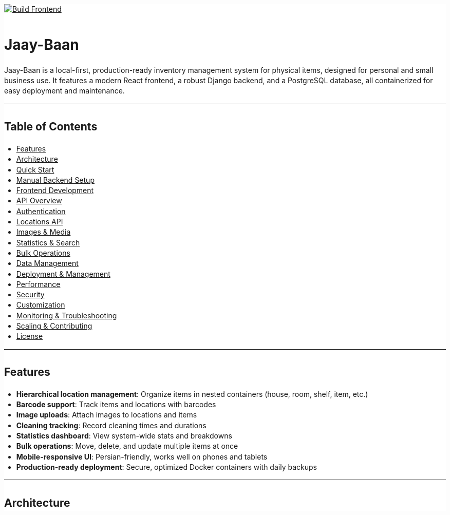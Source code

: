 [![Build Frontend](https://github.com/mahdimma/Jaay-Baan/actions/workflows/build-frontend.yml/badge.svg)](https://github.com/mahdimma/Jaay-Baan/actions/workflows/build-frontend.yml)

# Jaay-Baan

Jaay-Baan is a local-first, production-ready inventory management system for physical items, designed for personal and small business use. It features a modern React frontend, a robust Django backend, and a PostgreSQL database, all containerized for easy deployment and maintenance.

---
## Table of Contents

- [Features](#features)
- [Architecture](#architecture)
- [Quick Start](#quick-start)
- [Manual Backend Setup](#manual-backend-setup)
- [Frontend Development](#frontend-development)
- [API Overview](#api-overview)
- [Authentication](#authentication)
- [Locations API](#locations-api)
- [Images & Media](#images--media)
- [Statistics & Search](#statistics--search)
- [Bulk Operations](#bulk-operations)
- [Data Management](#data-management)
- [Deployment & Management](#deployment--management)
- [Performance](#performance)
- [Security](#security)
- [Customization](#customization)
- [Monitoring & Troubleshooting](#monitoring--troubleshooting)
- [Scaling & Contributing](#scaling--contributing)
- [License](#license)


---

## Features

- **Hierarchical location management**: Organize items in nested containers (house, room, shelf, item, etc.)
- **Barcode support**: Track items and locations with barcodes
- **Image uploads**: Attach images to locations and items
- **Cleaning tracking**: Record cleaning times and durations
- **Statistics dashboard**: View system-wide stats and breakdowns
- **Bulk operations**: Move, delete, and update multiple items at once
- **Mobile-responsive UI**: Persian-friendly, works well on phones and tablets
- **Production-ready deployment**: Secure, optimized Docker containers with daily backups

---

## Architecture
